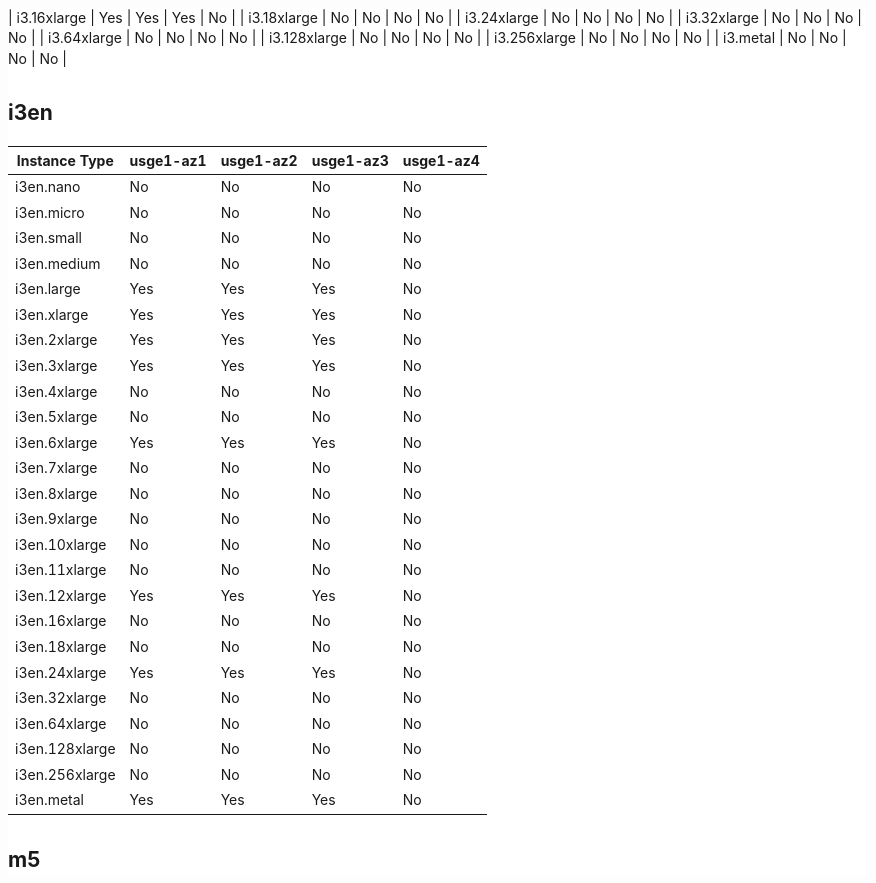 | i3.16xlarge | Yes | Yes | Yes | No |
| i3.18xlarge | No | No | No | No |
| i3.24xlarge | No | No | No | No |
| i3.32xlarge | No | No | No | No |
| i3.64xlarge | No | No | No | No |
| i3.128xlarge | No | No | No | No |
| i3.256xlarge | No | No | No | No |
| i3.metal | No | No | No | No |
## i3en

| Instance Type | usge1-az1 | usge1-az2 | usge1-az3 | usge1-az4 |
| ------------- | ------------- | ------------- | ------------- | ------------- |
| i3en.nano | No | No | No | No |
| i3en.micro | No | No | No | No |
| i3en.small | No | No | No | No |
| i3en.medium | No | No | No | No |
| i3en.large | Yes | Yes | Yes | No |
| i3en.xlarge | Yes | Yes | Yes | No |
| i3en.2xlarge | Yes | Yes | Yes | No |
| i3en.3xlarge | Yes | Yes | Yes | No |
| i3en.4xlarge | No | No | No | No |
| i3en.5xlarge | No | No | No | No |
| i3en.6xlarge | Yes | Yes | Yes | No |
| i3en.7xlarge | No | No | No | No |
| i3en.8xlarge | No | No | No | No |
| i3en.9xlarge | No | No | No | No |
| i3en.10xlarge | No | No | No | No |
| i3en.11xlarge | No | No | No | No |
| i3en.12xlarge | Yes | Yes | Yes | No |
| i3en.16xlarge | No | No | No | No |
| i3en.18xlarge | No | No | No | No |
| i3en.24xlarge | Yes | Yes | Yes | No |
| i3en.32xlarge | No | No | No | No |
| i3en.64xlarge | No | No | No | No |
| i3en.128xlarge | No | No | No | No |
| i3en.256xlarge | No | No | No | No |
| i3en.metal | Yes | Yes | Yes | No |
## m5
